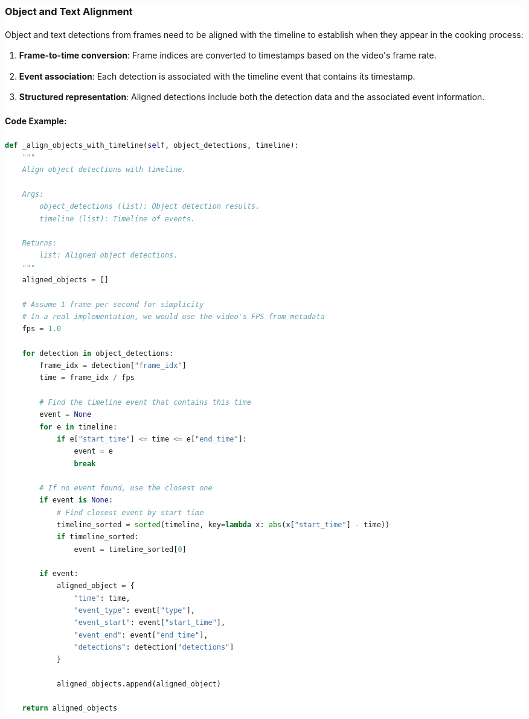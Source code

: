 ### Object and Text Alignment

Object and text detections from frames need to be aligned with the timeline to establish when they appear in the cooking process:

1. **Frame-to-time conversion**: Frame indices are converted to timestamps based on the video's frame rate.

2. **Event association**: Each detection is associated with the timeline event that contains its timestamp.

3. **Structured representation**: Aligned detections include both the detection data and the associated event information.

#### Code Example:
```python
def _align_objects_with_timeline(self, object_detections, timeline):
    """
    Align object detections with timeline.
    
    Args:
        object_detections (list): Object detection results.
        timeline (list): Timeline of events.
        
    Returns:
        list: Aligned object detections.
    """
    aligned_objects = []
    
    # Assume 1 frame per second for simplicity
    # In a real implementation, we would use the video's FPS from metadata
    fps = 1.0
    
    for detection in object_detections:
        frame_idx = detection["frame_idx"]
        time = frame_idx / fps
        
        # Find the timeline event that contains this time
        event = None
        for e in timeline:
            if e["start_time"] <= time <= e["end_time"]:
                event = e
                break
        
        # If no event found, use the closest one
        if event is None:
            # Find closest event by start time
            timeline_sorted = sorted(timeline, key=lambda x: abs(x["start_time"] - time))
            if timeline_sorted:
                event = timeline_sorted[0]
        
        if event:
            aligned_object = {
                "time": time,
                "event_type": event["type"],
                "event_start": event["start_time"],
                "event_end": event["end_time"],
                "detections": detection["detections"]
            }
            
            aligned_objects.append(aligned_object)
    
    return aligned_objects
```
